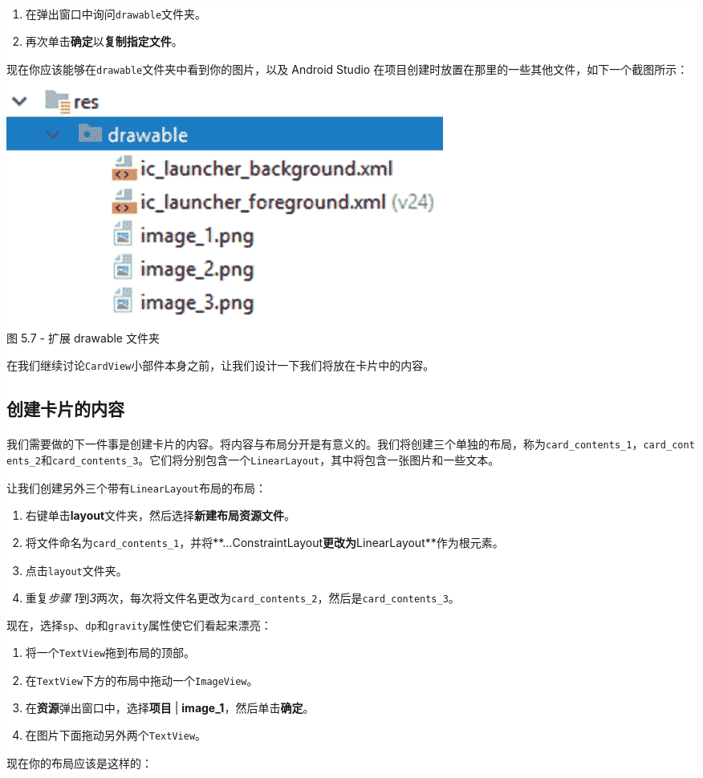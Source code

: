 1.  在弹出窗口中询问`drawable`文件夹。

1.  再次单击**确定**以**复制指定文件**。

现在你应该能够在`drawable`文件夹中看到你的图片，以及 Android Studio 在项目创建时放置在那里的一些其他文件，如下一个截图所示：

![图 5.7 - 扩展 drawable 文件夹](img/Figure_5.07_B16773.jpg)

图 5.7 - 扩展 drawable 文件夹

在我们继续讨论`CardView`小部件本身之前，让我们设计一下我们将放在卡片中的内容。

## 创建卡片的内容

我们需要做的下一件事是创建卡片的内容。将内容与布局分开是有意义的。我们将创建三个单独的布局，称为`card_contents_1`，`card_contents_2`和`card_contents_3`。它们将分别包含一个`LinearLayout`，其中将包含一张图片和一些文本。

让我们创建另外三个带有`LinearLayout`布局的布局：

1.  右键单击**layout**文件夹，然后选择**新建布局资源文件**。

1.  将文件命名为`card_contents_1`，并将**…ConstraintLayout**更改为**LinearLayout**作为根元素。

1.  点击`layout`文件夹。

1.  重复*步骤 1*到*3*两次，每次将文件名更改为`card_contents_2`，然后是`card_contents_3`。

现在，选择`sp`、`dp`和`gravity`属性使它们看起来漂亮：

1.  将一个`TextView`拖到布局的顶部。

1.  在`TextView`下方的布局中拖动一个`ImageView`。

1.  在**资源**弹出窗口中，选择**项目** | **image_1**，然后单击**确定**。

1.  在图片下面拖动另外两个`TextView`。

现在你的布局应该是这样的：
